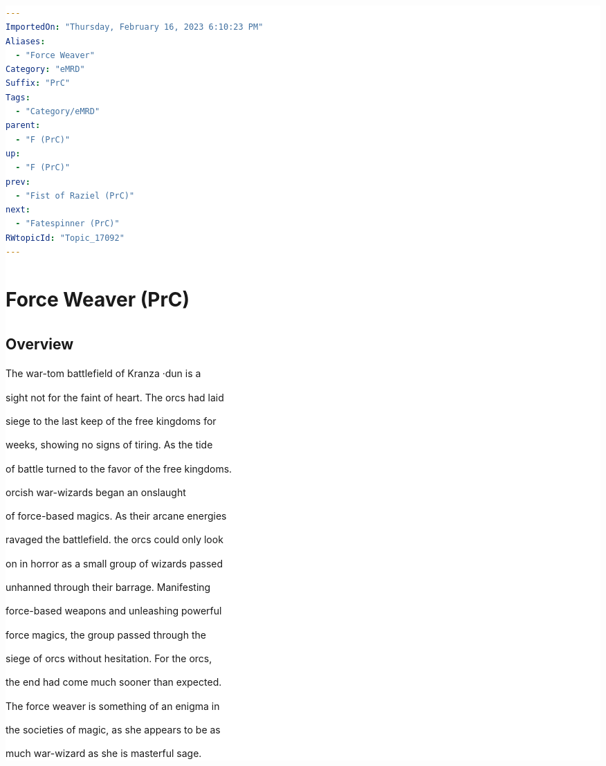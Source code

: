 ```yaml
---
ImportedOn: "Thursday, February 16, 2023 6:10:23 PM"
Aliases:
  - "Force Weaver"
Category: "eMRD"
Suffix: "PrC"
Tags:
  - "Category/eMRD"
parent:
  - "F (PrC)"
up:
  - "F (PrC)"
prev:
  - "Fist of Raziel (PrC)"
next:
  - "Fatespinner (PrC)"
RWtopicId: "Topic_17092"
---
```

# Force Weaver (PrC)
## Overview
The war-tom battlefield of Kranza ·dun is a

sight not for the faint of heart. The orcs had laid

siege to the last keep of the free kingdoms for

weeks, showing no signs of tiring. As the tide

of battle turned to the favor of the free kingdoms.

orcish war-wizards began an onslaught

of force-based magics. As their arcane energies

ravaged the battlefield. the orcs could only look

on in horror as a small group of wizards passed

unhanned through their barrage. Manifesting

force-based weapons and unleashing powerful

force magics, the group passed through the

siege of orcs without hesitation. For the orcs,

the end had come much sooner than expected.

The force weaver is something of an enigma in

the societies of magic, as she appears to be as

much war-wizard as she is masterful sage.
